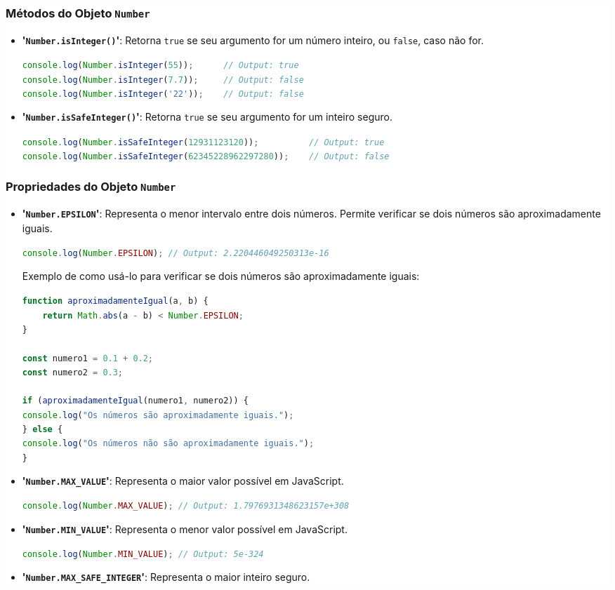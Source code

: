 ### Métodos do Objeto `Number`

* **'`Number.isInteger()`'**: Retorna `true` se seu argumento for um número inteiro, ou `false`, caso não for.

    ``` js
    console.log(Number.isInteger(55));      // Output: true
    console.log(Number.isInteger(7.7));     // Output: false
    console.log(Number.isInteger('22'));    // Output: false
    ```

* **'`Number.isSafeInteger()`'**: Retorna `true` se seu argumento for um inteiro seguro.

    ``` js
    console.log(Number.isSafeInteger(12931123120));          // Output: true
    console.log(Number.isSafeInteger(62345228962297280));    // Output: false
    ```

### Propriedades do Objeto `Number`

* **'`Number.EPSILON`'**: Representa o menor intervalo entre dois números. Permite verificar se dois números são aproximadamente iguais.

    ``` js
    console.log(Number.EPSILON); // Output: 2.220446049250313e-16
    ```

    Exemplo de como usá-lo para verificar se dois números são aproximadamente iguais:

    ``` js
    function aproximadamenteIgual(a, b) {
        return Math.abs(a - b) < Number.EPSILON;
    }

    const numero1 = 0.1 + 0.2;
    const numero2 = 0.3;

    if (aproximadamenteIgual(numero1, numero2)) {
    console.log("Os números são aproximadamente iguais.");
    } else {
    console.log("Os números não são aproximadamente iguais.");
    }
    ```

* **'`Number.MAX_VALUE`'**: Representa o maior valor possível em JavaScript.

    ``` js
    console.log(Number.MAX_VALUE); // Output: 1.7976931348623157e+308
    ```

* **'`Number.MIN_VALUE`'**: Representa o menor valor possível em JavaScript.

    ``` js
    console.log(Number.MIN_VALUE); // Output: 5e-324
    ```

* **'`Number.MAX_SAFE_INTEGER`'**: Representa o maior inteiro seguro.
